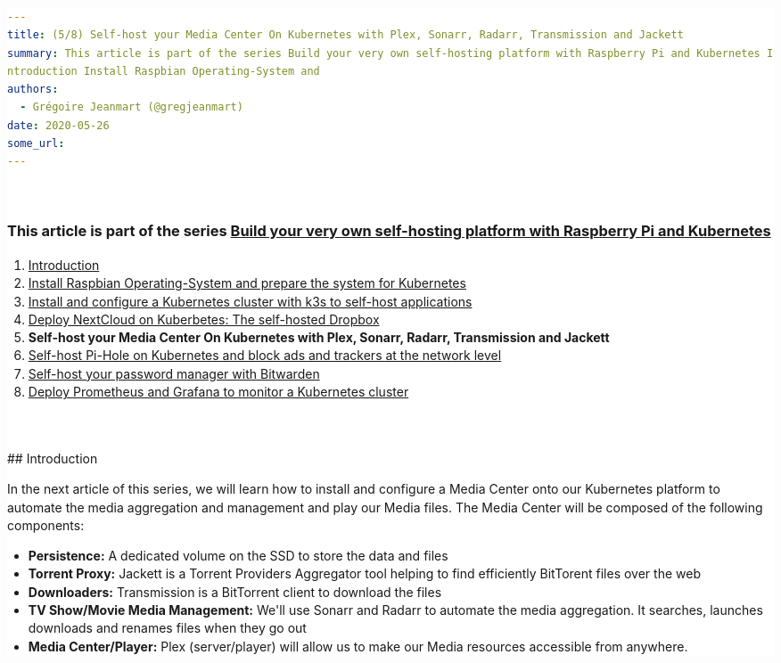 ```yaml
---
title: (5/8) Self-host your Media Center On Kubernetes with Plex, Sonarr, Radarr, Transmission and Jackett 
summary: This article is part of the series Build your very own self-hosting platform with Raspberry Pi and Kubernetes Introduction Install Raspbian Operating-System and
authors:
  - Grégoire Jeanmart (@gregjeanmart)
date: 2020-05-26
some_url: 
---
```


<br />

### This article is part of the series [Build your very own self-hosting platform with Raspberry Pi and Kubernetes](https://kauri.io/build-your-very-own-self-hosting-platform-with-raspberry-pi-and-kubernetes/5e1c3fdc1add0d0001dff534/c)

1. [Introduction](https://kauri.io/build-your-very-own-self-hosting-platform-with-raspberry-pi-and-kubernetes-introduction/1229f21044ef4bff8df35875d6803776/a)
2. [Install Raspbian Operating-System and prepare the system for Kubernetes](https://kauri.io/install-raspbian-operating-system-and-prepare-the-system-for-kubernetes/7df2a9f9cf5f4f6eb217aa7223c01594/a)
3. [Install and configure a Kubernetes cluster with k3s to self-host applications](https://kauri.io/install-and-configure-a-kubernetes-cluster-with-k3s-to-self-host-applications/418b3bc1e0544fbc955a4bbba6fff8a9/a)
4. [Deploy NextCloud on Kuberbetes: The self-hosted Dropbox](https://kauri.io/deploy-nextcloud-on-kuberbetes:-the-self-hosted-dropbox/f958350b22794419b09fc34c7284b02e/a)
5. **Self-host your Media Center On Kubernetes with Plex, Sonarr, Radarr, Transmission and Jackett**
6. [Self-host Pi-Hole on Kubernetes and block ads and trackers at the network level](https://kauri.io/-selfhost-pihole-on-kubernetes-and-block-ads-and/5268e3daace249aba7db0597b47591ef/a)
7. [Self-host your password manager with Bitwarden](https://kauri.io/selfhost-your-password-manager-with-bitwarden/b2187730d4294626b28d1d938057e2e0/a)
8. [Deploy Prometheus and Grafana to monitor a Kubernetes cluster](https://kauri.io/deploy-prometheus-and-grafana-to-monitor-a-kube/186a71b189864b9ebc4ef7c8a9f0a6b5/a)

<br />
<br />
## Introduction

In the next article of this series, we will learn how to install and configure a Media Center onto our Kubernetes platform to automate the media aggregation and management and play our Media files. The Media Center will be composed of the following components:

- **Persistence:** A dedicated volume on the SSD to store the data and files
- **Torrent Proxy:** Jackett is a Torrent Providers Aggregator tool helping to find efficiently BitTorent files over the web
- **Downloaders:** Transmission is a BitTorrent client to download the files
- **TV Show/Movie Media Management:** We'll use Sonarr and Radarr to automate the media aggregation. It searches, launches downloads and renames files when they go out
- **Media Center/Player:** Plex (server/player) will allow us to make our Media resources accessible from anywhere.
